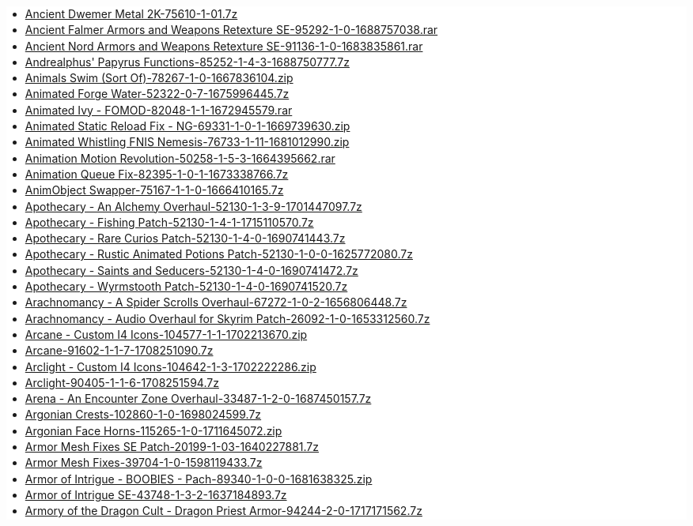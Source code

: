 *  [Ancient Dwemer Metal 2K-75610-1-01.7z](https://www.nexusmods.com/skyrim/mods/75610/?tab=files&file_id=1000213510)
*  [Ancient Falmer Armors and Weapons Retexture SE-95292-1-0-1688757038.rar](https://www.nexusmods.com/skyrimspecialedition/mods/95292/?tab=files&file_id=404841)
*  [Ancient Nord Armors and Weapons Retexture SE-91136-1-0-1683835861.rar](https://www.nexusmods.com/skyrimspecialedition/mods/91136/?tab=files&file_id=387109)
*  [Andrealphus' Papyrus Functions-85252-1-4-3-1688750777.7z](https://www.nexusmods.com/skyrimspecialedition/mods/85252/?tab=files&file_id=404788)
*  [Animals Swim (Sort Of)-78267-1-0-1667836104.zip](https://www.nexusmods.com/skyrimspecialedition/mods/78267/?tab=files&file_id=329948)
*  [Animated Forge Water-52322-0-7-1675996445.7z](https://www.nexusmods.com/skyrimspecialedition/mods/52322/?tab=files&file_id=358295)
*  [Animated Ivy - FOMOD-82048-1-1-1672945579.rar](https://www.nexusmods.com/skyrimspecialedition/mods/82048/?tab=files&file_id=346988)
*  [Animated Static Reload Fix - NG-69331-1-0-1-1669739630.zip](https://www.nexusmods.com/skyrimspecialedition/mods/69331/?tab=files&file_id=335899)
*  [Animated Whistling FNIS Nemesis-76733-1-11-1681012990.zip](https://www.nexusmods.com/skyrimspecialedition/mods/76733/?tab=files&file_id=376540)
*  [Animation Motion Revolution-50258-1-5-3-1664395662.rar](https://www.nexusmods.com/skyrimspecialedition/mods/50258/?tab=files&file_id=320113)
*  [Animation Queue Fix-82395-1-0-1-1673338766.7z](https://www.nexusmods.com/skyrimspecialedition/mods/82395/?tab=files&file_id=348271)
*  [AnimObject Swapper-75167-1-1-0-1666410165.7z](https://www.nexusmods.com/skyrimspecialedition/mods/75167/?tab=files&file_id=325663)
*  [Apothecary - An Alchemy Overhaul-52130-1-3-9-1701447097.7z](https://www.nexusmods.com/skyrimspecialedition/mods/52130/?tab=files&file_id=447818)
*  [Apothecary - Fishing Patch-52130-1-4-1-1715110570.7z](https://www.nexusmods.com/skyrimspecialedition/mods/52130/?tab=files&file_id=498866)
*  [Apothecary - Rare Curios Patch-52130-1-4-0-1690741443.7z](https://www.nexusmods.com/skyrimspecialedition/mods/52130/?tab=files&file_id=412398)
*  [Apothecary - Rustic Animated Potions Patch-52130-1-0-0-1625772080.7z](https://www.nexusmods.com/skyrimspecialedition/mods/52130/?tab=files&file_id=213404)
*  [Apothecary - Saints and Seducers-52130-1-4-0-1690741472.7z](https://www.nexusmods.com/skyrimspecialedition/mods/52130/?tab=files&file_id=412399)
*  [Apothecary - Wyrmstooth Patch-52130-1-4-0-1690741520.7z](https://www.nexusmods.com/skyrimspecialedition/mods/52130/?tab=files&file_id=412401)
*  [Arachnomancy - A Spider Scrolls Overhaul-67272-1-0-2-1656806448.7z](https://www.nexusmods.com/skyrimspecialedition/mods/67272/?tab=files&file_id=295763)
*  [Arachnomancy - Audio Overhaul for Skyrim Patch-26092-1-0-1653312560.7z](https://www.nexusmods.com/skyrimspecialedition/mods/26092/?tab=files&file_id=285933)
*  [Arcane - Custom I4 Icons-104577-1-1-1702213670.zip](https://www.nexusmods.com/skyrimspecialedition/mods/104577/?tab=files&file_id=450467)
*  [Arcane-91602-1-1-7-1708251090.7z](https://www.nexusmods.com/skyrimspecialedition/mods/91602/?tab=files&file_id=472100)
*  [Arclight - Custom I4 Icons-104642-1-3-1702222286.zip](https://www.nexusmods.com/skyrimspecialedition/mods/104642/?tab=files&file_id=450497)
*  [Arclight-90405-1-1-6-1708251594.7z](https://www.nexusmods.com/skyrimspecialedition/mods/90405/?tab=files&file_id=472103)
*  [Arena - An Encounter Zone Overhaul-33487-1-2-0-1687450157.7z](https://www.nexusmods.com/skyrimspecialedition/mods/33487/?tab=files&file_id=399865)
*  [Argonian Crests-102860-1-0-1698024599.7z](https://www.nexusmods.com/skyrimspecialedition/mods/102860/?tab=files&file_id=436274)
*  [Argonian Face Horns-115265-1-0-1711645072.zip](https://www.nexusmods.com/skyrimspecialedition/mods/115265/?tab=files&file_id=484974)
*  [Armor Mesh Fixes SE Patch-20199-1-03-1640227881.7z](https://www.nexusmods.com/skyrimspecialedition/mods/20199/?tab=files&file_id=251079)
*  [Armor Mesh Fixes-39704-1-0-1598119433.7z](https://www.nexusmods.com/skyrimspecialedition/mods/39704/?tab=files&file_id=157117)
*  [Armor of Intrigue - BOOBIES - Pach-89340-1-0-0-1681638325.zip](https://www.nexusmods.com/skyrimspecialedition/mods/89340/?tab=files&file_id=378762)
*  [Armor of Intrigue SE-43748-1-3-2-1637184893.7z](https://www.nexusmods.com/skyrimspecialedition/mods/43748/?tab=files&file_id=242311)
*  [Armory of the Dragon Cult - Dragon Priest Armor-94244-2-0-1717171562.7z](https://www.nexusmods.com/skyrimspecialedition/mods/94244/?tab=files&file_id=506924)